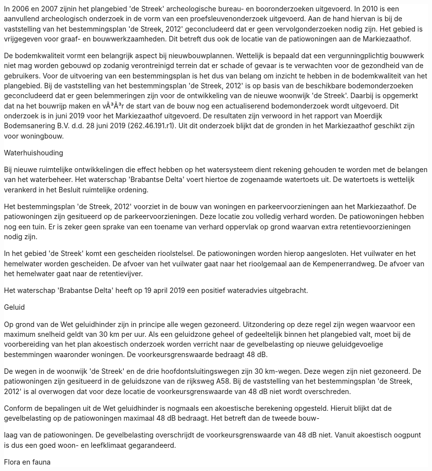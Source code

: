In 2006 en 2007 zijnin het plangebied 'de Streek' archeologische bureau\- en booronderzoeken uitgevoerd. In 2010 is een aanvullend archeologisch onderzoek in de vorm van een proefsleuvenonderzoek uitgevoerd. Aan de hand hiervan is bij de vaststelling van het bestemmingsplan 'de Streek, 2012' geconcludeerd dat er geen vervolgonderzoeken nodig zijn. Het gebied is vrijgegeven voor graaf\- en bouwwerkzaamheden. Dit betreft dus ook de locatie van de patiowoningen aan de Markiezaathof.

De bodemkwaliteit vormt een belangrijk aspect bij nieuwbouwplannen. Wettelijk is bepaald dat een vergunningplichtig bouwwerk niet mag worden gebouwd op zodanig verontreinigd terrein dat er schade of gevaar is te verwachten voor de gezondheid van de gebruikers. Voor de uitvoering van een bestemmingsplan is het dus van belang om inzicht te hebben in de bodemkwaliteit van het plangebied. Bij de vaststelling van het bestemmingsplan 'de Streek, 2012' is op basis van de beschikbare bodemonderzoeken geconcludeerd dat er geen belemmeringen zijn voor de ontwikkeling van de nieuwe woonwijk 'de Streek'. Daarbij is opgemerkt dat na het bouwrijp maken en vÃ³Ã³r de start van de bouw nog een actualiserend bodemonderzoek wordt uitgevoerd. Dit onderzoek is in juni 2019 voor het Markiezaathof uitgevoerd. De resultaten zijn verwoord in het rapport van Moerdijk Bodemsanering B.V. d.d. 28 juni 2019 (262\.46\.191\.r1\). Uit dit onderzoek blijkt dat de gronden in het Markiezaathof geschikt zijn voor woningbouw.

Waterhuishouding

Bij nieuwe ruimtelijke ontwikkelingen die effect hebben op het watersysteem dient rekening gehouden te worden met de belangen van het waterbeheer. Het waterschap 'Brabantse Delta' voert hiertoe de zogenaamde watertoets uit. De watertoets is wettelijk verankerd in het Besluit ruimtelijke ordening.

Het bestemmingsplan 'de Streek, 2012' voorziet in de bouw van woningen en parkeervoorzieningen aan het Markiezaathof. De patiowoningen zijn gesitueerd op de parkeervoorzieningen. Deze locatie zou volledig verhard worden. De patiowoningen hebben nog een tuin. Er is zeker geen sprake van een toename van verhard oppervlak op grond waarvan extra retentievoorzieningen nodig zijn.

In het gebied 'de Streek' komt een gescheiden rioolstelsel. De patiowoningen worden hierop aangesloten. Het vuilwater en het hemelwater worden gescheiden. De afvoer van het vuilwater gaat naar het rioolgemaal aan de Kempenerrandweg. De afvoer van het hemelwater gaat naar de retentievijver.

Het waterschap 'Brabantse Delta' heeft op 19 april 2019 een positief wateradvies uitgebracht.

Geluid

Op grond van de Wet geluidhinder zijn in principe alle wegen gezoneerd. Uitzondering op deze regel zijn wegen waarvoor een maximum snelheid geldt van 30 km per uur. Als een geluidzone geheel of gedeeltelijk binnen het plangebied valt, moet bij de voorbereiding van het plan akoestisch onderzoek worden verricht naar de gevelbelasting op nieuwe geluidgevoelige bestemmingen waaronder woningen. De voorkeursgrenswaarde bedraagt 48 dB.

De wegen in de woonwijk 'de Streek' en de drie hoofdontsluitingswegen zijn 30 km\-wegen. Deze wegen zijn niet gezoneerd. De patiowoningen zijn gesitueerd in de geluidszone van de rijksweg A58\. Bij de vaststelling van het bestemmingsplan 'de Streek, 2012' is al overwogen dat voor deze locatie de voorkeursgrenswaarde van 48 dB niet wordt overschreden.

Conform de bepalingen uit de Wet geluidhinder is nogmaals een akoestische berekening opgesteld. Hieruit blijkt dat de gevelbelasting op de patiowoningen maximaal 48 dB bedraagt. Het betreft dan de tweede bouw\-

laag van de patiowoningen. De gevelbelasting overschrijdt de voorkeursgrenswaarde van 48 dB niet. Vanuit akoestisch oogpunt is dus een goed woon\- en leefklimaat gegarandeerd.

Flora en fauna
